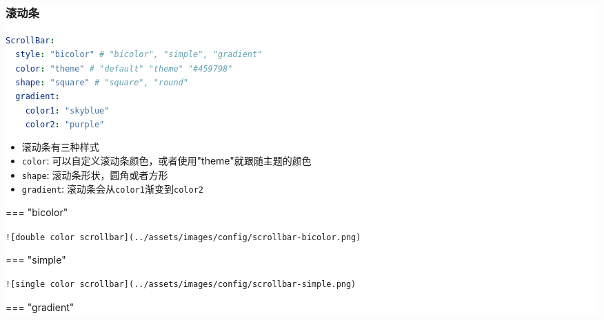 
### 滚动条

```yaml
ScrollBar:
  style: "bicolor" # "bicolor", "simple", "gradient"
  color: "theme" # "default" "theme" "#459798"
  shape: "square" # "square", "round"
  gradient:
    color1: "skyblue"
    color2: "purple"
```

- 滚动条有三种样式
- `color`: 可以自定义滚动条颜色，或者使用"theme"就跟随主题的颜色
- `shape`: 滚动条形状，圆角或者方形
- `gradient`: 滚动条会从`color1`渐变到`color2`

=== "bicolor"

    ![double color scrollbar](../assets/images/config/scrollbar-bicolor.png)

=== "simple"

    ![single color scrollbar](../assets/images/config/scrollbar-simple.png)

=== "gradient"
